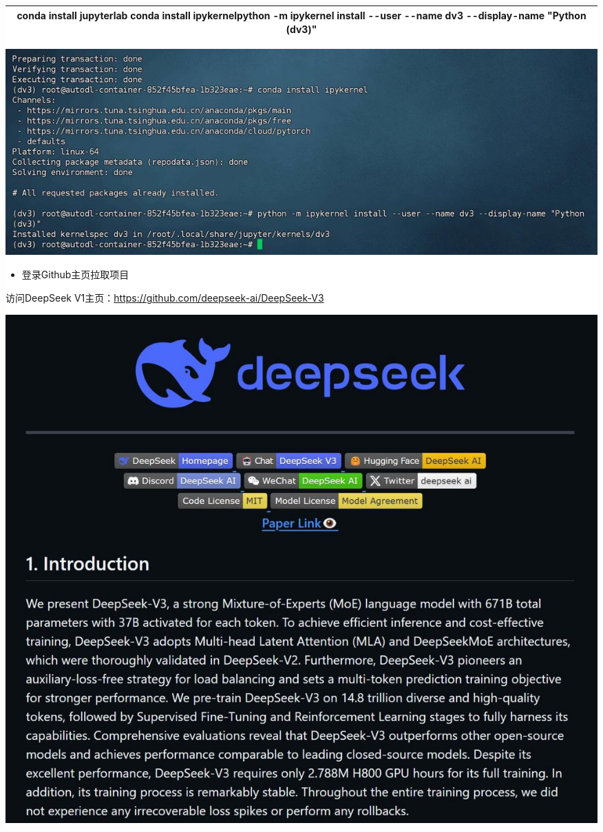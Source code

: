 | conda install jupyterlab conda install ipykernelpython -m ipykernel install --user --name dv3 --display-name "Python (dv3)" |
| --------------------------------------------------------------------------------------------------------------------------- |

![](images/image37.jpeg)

* 登录Github主页拉取项目

访问DeepSeek V1主页：<https://github.com/deepseek-ai/DeepSeek-V3>

![](images/image40.jpeg)
